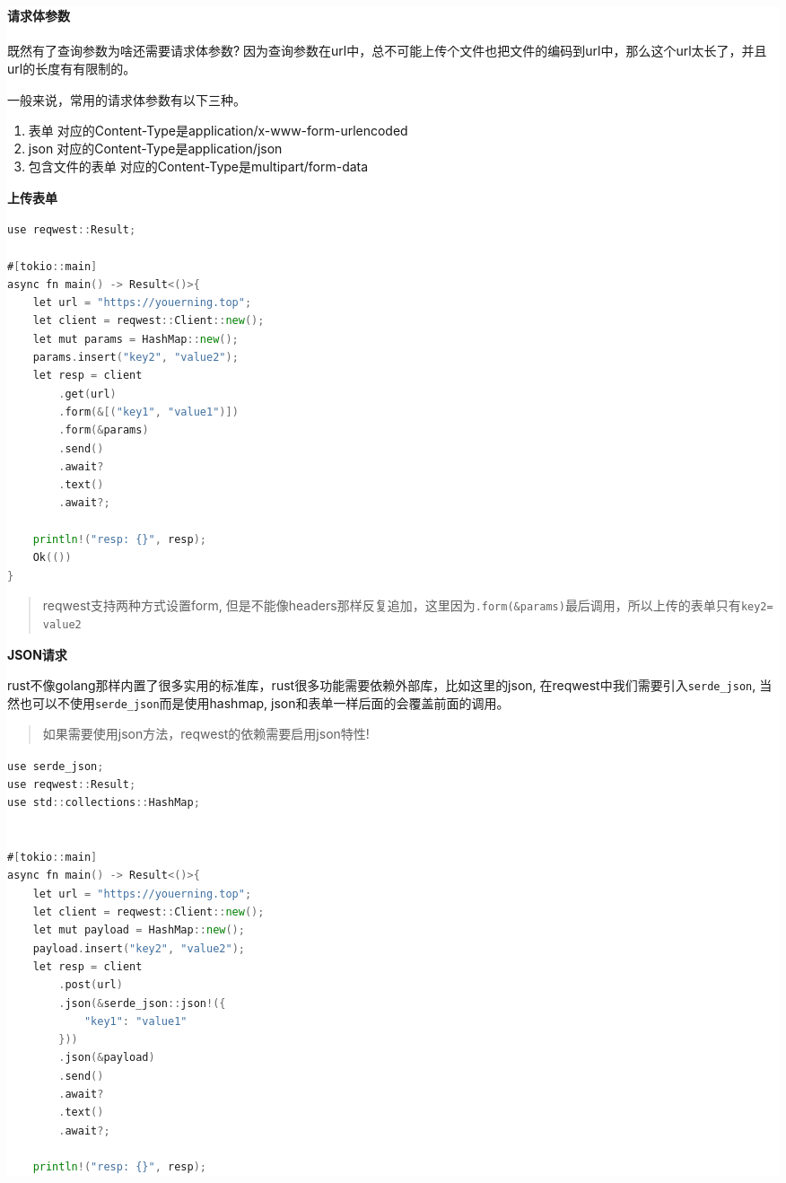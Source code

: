 #### 请求体参数

既然有了查询参数为啥还需要请求体参数? 因为查询参数在url中，总不可能上传个文件也把文件的编码到url中，那么这个url太长了，并且url的长度有有限制的。

一般来说，常用的请求体参数有以下三种。

1. 表单 对应的Content-Type是application/x-www-form-urlencoded
2. json 对应的Content-Type是application/json
3. 包含文件的表单 对应的Content-Type是multipart/form-data

**上传表单**

```go
use reqwest::Result;

#[tokio::main]
async fn main() -> Result<()>{
    let url = "https://youerning.top";
    let client = reqwest::Client::new();
    let mut params = HashMap::new();
    params.insert("key2", "value2");
    let resp = client
        .get(url)
        .form(&[("key1", "value1")])
        .form(&params)
        .send()
        .await?
        .text()
        .await?;

    println!("resp: {}", resp);
    Ok(())
}
```

> reqwest支持两种方式设置form, 但是不能像headers那样反复追加，这里因为`.form(&params)`最后调用，所以上传的表单只有`key2=value2`

**JSON请求**

rust不像golang那样内置了很多实用的标准库，rust很多功能需要依赖外部库，比如这里的json, 在reqwest中我们需要引入`serde_json`, 当然也可以不使用`serde_json`而是使用hashmap, json和表单一样后面的会覆盖前面的调用。

> 如果需要使用json方法，reqwest的依赖需要启用json特性!

```go
use serde_json;
use reqwest::Result;
use std::collections::HashMap;


#[tokio::main]
async fn main() -> Result<()>{
    let url = "https://youerning.top";
    let client = reqwest::Client::new();
    let mut payload = HashMap::new();
    payload.insert("key2", "value2");
    let resp = client
        .post(url)
        .json(&serde_json::json!({
            "key1": "value1"
        }))
        .json(&payload)
        .send()
        .await?
        .text()
        .await?;

    println!("resp: {}", resp);
```